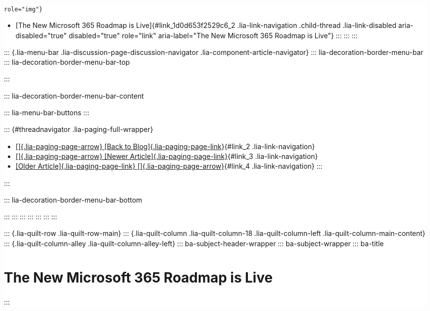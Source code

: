     role="img"}
-   [The New Microsoft 365 Roadmap is Live]{#link_1d0d653f2529c6_2
    .lia-link-navigation .child-thread .lia-link-disabled
    aria-disabled="true" disabled="true" role="link"
    aria-label="The New Microsoft 365 Roadmap is Live"}
:::
:::
:::

::: {.lia-menu-bar .lia-discussion-page-discussion-navigator .lia-component-article-navigator}
::: lia-decoration-border-menu-bar
::: lia-decoration-border-menu-bar-top
<div>

</div>
:::

::: lia-decoration-border-menu-bar-content
<div>

::: lia-menu-bar-buttons
:::

::: {#threadnavigator .lia-paging-full-wrapper}
-   [[]{.lia-paging-page-arrow} [Back to
    Blog]{.lia-paging-page-link}](/t5/microsoft-365-blog/bg-p/microsoft_365blog "Microsoft 365 Blog"){#link_2
    .lia-link-navigation}
-   [[]{.lia-paging-page-arrow} [Newer
    Article]{.lia-paging-page-link}](/t5/microsoft-365-blog/achieve-more-through-people-with-linkedin-and-microsoft-365/ba-p/261671 "Achieve more through people with LinkedIn and Microsoft 365"){#link_3
    .lia-link-navigation}
-   [[Older Article]{.lia-paging-page-link}
    []{.lia-paging-page-arrow}](/t5/microsoft-365-blog/automatically-document-visio-process-diagrams-in-microsoft-word/ba-p/252298 "Automatically document Visio process diagrams in Microsoft Word"){#link_4
    .lia-link-navigation}
:::

</div>
:::

::: lia-decoration-border-menu-bar-bottom
<div>

</div>
:::
:::
:::
:::
:::
:::
:::

::: {.lia-quilt-row .lia-quilt-row-main}
::: {.lia-quilt-column .lia-quilt-column-18 .lia-quilt-column-left .lia-quilt-column-main-content}
::: {.lia-quilt-column-alley .lia-quilt-column-alley-left}
::: ba-subject-header-wrapper
::: ba-subject-wrapper
::: ba-title
# The New Microsoft 365 Roadmap is Live
:::
